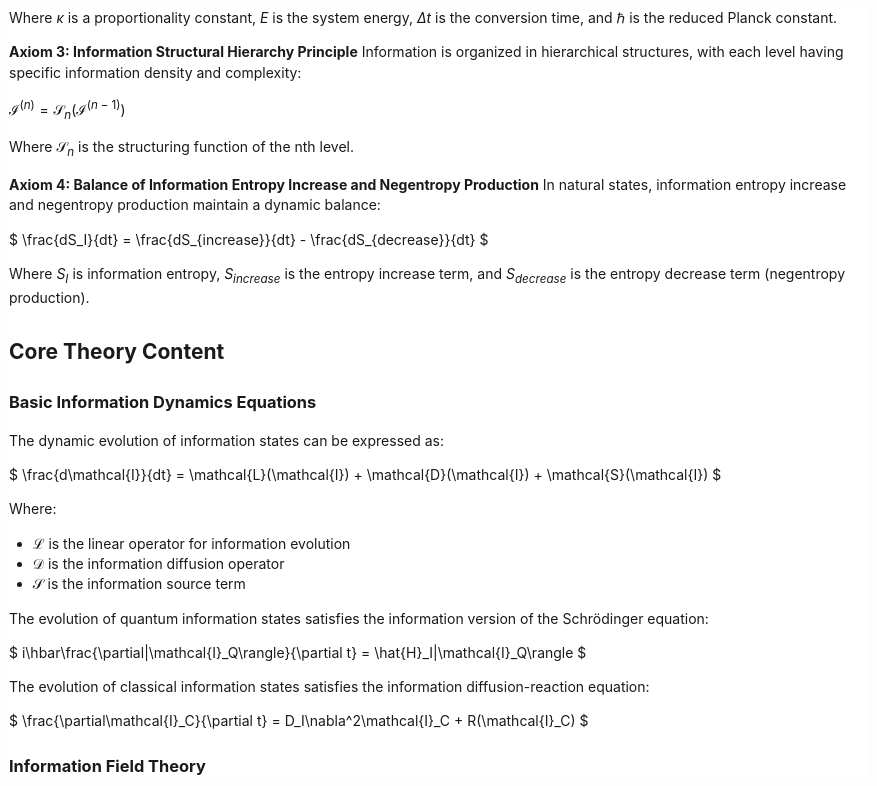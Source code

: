 Where $`\kappa`$ is a proportionality constant, $`E`$ is the system energy, $`\Delta t`$ is the conversion time, and $`\hbar`$ is the reduced Planck constant.

**Axiom 3: Information Structural Hierarchy Principle**
Information is organized in hierarchical structures, with each level having specific information density and complexity:

$`
\mathcal{I}^{(n)} = \mathcal{S}_n(\mathcal{I}^{(n-1)})
`$

Where $`\mathcal{S}_n`$ is the structuring function of the nth level.

**Axiom 4: Balance of Information Entropy Increase and Negentropy Production**
In natural states, information entropy increase and negentropy production maintain a dynamic balance:

$`
\frac{dS_I}{dt} = \frac{dS_{increase}}{dt} - \frac{dS_{decrease}}{dt}
`$

Where $`S_I`$ is information entropy, $`S_{increase}`$ is the entropy increase term, and $`S_{decrease}`$ is the entropy decrease term (negentropy production).

## Core Theory Content

### Basic Information Dynamics Equations

The dynamic evolution of information states can be expressed as:

$`
\frac{d\mathcal{I}}{dt} = \mathcal{L}(\mathcal{I}) + \mathcal{D}(\mathcal{I}) + \mathcal{S}(\mathcal{I})
`$

Where:
- $`\mathcal{L}`$ is the linear operator for information evolution
- $`\mathcal{D}`$ is the information diffusion operator
- $`\mathcal{S}`$ is the information source term

The evolution of quantum information states satisfies the information version of the Schrödinger equation:

$`
i\hbar\frac{\partial|\mathcal{I}_Q\rangle}{\partial t} = \hat{H}_I|\mathcal{I}_Q\rangle
`$

The evolution of classical information states satisfies the information diffusion-reaction equation:

$`
\frac{\partial\mathcal{I}_C}{\partial t} = D_I\nabla^2\mathcal{I}_C + R(\mathcal{I}_C)
`$

### Information Field Theory
